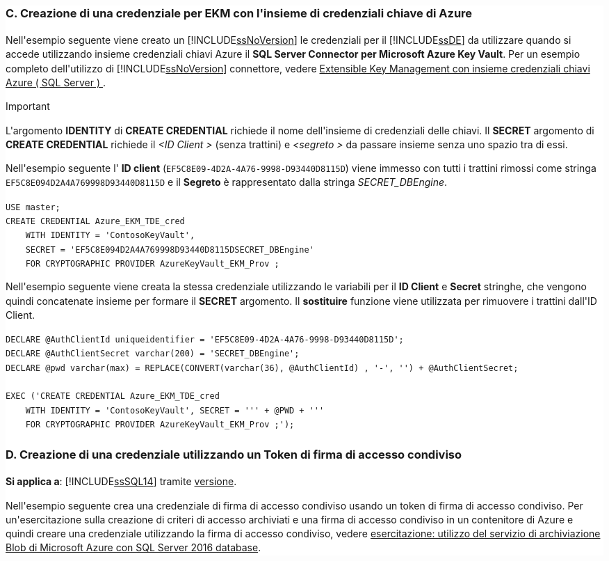   
### <a name="c-creating-a-credential-for-ekm-using-the-azure-key-vault"></a>C. Creazione di una credenziale per EKM con l'insieme di credenziali chiave di Azure  
 Nell'esempio seguente viene creato un [!INCLUDE[ssNoVersion](../../includes/ssnoversion-md.md)] le credenziali per il [!INCLUDE[ssDE](../../includes/ssde-md.md)] da utilizzare quando si accede utilizzando insieme credenziali chiavi Azure il **SQL Server Connector per Microsoft Azure Key Vault**. Per un esempio completo dell'utilizzo di [!INCLUDE[ssNoVersion](../../includes/ssnoversion-md.md)] connettore, vedere [Extensible Key Management con insieme credenziali chiavi Azure &#40; SQL Server &#41; ](../../relational-databases/security/encryption/extensible-key-management-using-azure-key-vault-sql-server.md).  
  
> [!IMPORTANT]  
>  L'argomento **IDENTITY** di **CREATE CREDENTIAL** richiede il nome dell'insieme di credenziali delle chiavi. Il **SECRET** argomento di **CREATE CREDENTIAL** richiede il  *\<ID Client >* (senza trattini) e  *\<segreto >*  da passare insieme senza uno spazio tra di essi.  
  
 Nell'esempio seguente l' **ID client** (`EF5C8E09-4D2A-4A76-9998-D93440D8115D`) viene immesso con tutti i trattini rimossi come stringa `EF5C8E094D2A4A769998D93440D8115D` e il **Segreto** è rappresentato dalla stringa *SECRET_DBEngine*.  
  
```  
USE master;  
CREATE CREDENTIAL Azure_EKM_TDE_cred   
    WITH IDENTITY = 'ContosoKeyVault',   
    SECRET = 'EF5C8E094D2A4A769998D93440D8115DSECRET_DBEngine'   
    FOR CRYPTOGRAPHIC PROVIDER AzureKeyVault_EKM_Prov ;  
```  
  
 Nell'esempio seguente viene creata la stessa credenziale utilizzando le variabili per il **ID Client** e **Secret** stringhe, che vengono quindi concatenate insieme per formare il **SECRET** argomento. Il **sostituire** funzione viene utilizzata per rimuovere i trattini dall'ID Client.  
  
```  
DECLARE @AuthClientId uniqueidentifier = 'EF5C8E09-4D2A-4A76-9998-D93440D8115D';  
DECLARE @AuthClientSecret varchar(200) = 'SECRET_DBEngine';  
DECLARE @pwd varchar(max) = REPLACE(CONVERT(varchar(36), @AuthClientId) , '-', '') + @AuthClientSecret;  
  
EXEC ('CREATE CREDENTIAL Azure_EKM_TDE_cred   
    WITH IDENTITY = 'ContosoKeyVault', SECRET = ''' + @PWD + '''   
    FOR CRYPTOGRAPHIC PROVIDER AzureKeyVault_EKM_Prov ;');  
```  
  
### <a name="d-creating-a-credential-using-a-sas-token"></a>D. Creazione di una credenziale utilizzando un Token di firma di accesso condiviso  
 **Si applica a**: [!INCLUDE[ssSQL14](../../includes/sssql14-md.md)] tramite [versione](http://go.microsoft.com/fwlink/p/?LinkId=299658).  
  
 Nell'esempio seguente crea una credenziale di firma di accesso condiviso usando un token di firma di accesso condiviso.  Per un'esercitazione sulla creazione di criteri di accesso archiviati e una firma di accesso condiviso in un contenitore di Azure e quindi creare una credenziale utilizzando la firma di accesso condiviso, vedere [esercitazione: utilizzo del servizio di archiviazione Blob di Microsoft Azure con SQL Server 2016 database](Tutorial:%20Using%20the%20Microsoft%20Azure%20Blob%20storage%20service%20with%20SQL%20Server%202016%20databases.md).  
  